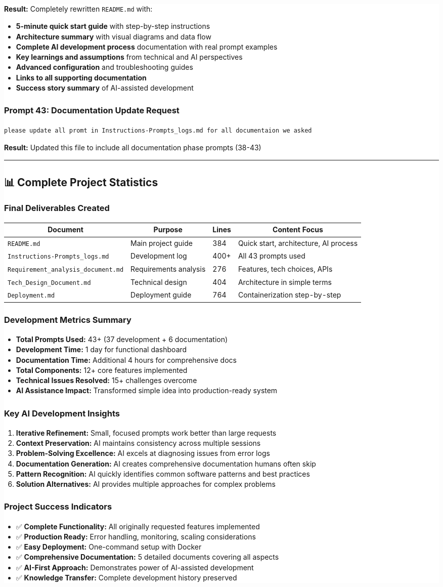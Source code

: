 **Result:** Completely rewritten `README.md` with:
- **5-minute quick start guide** with step-by-step instructions
- **Architecture summary** with visual diagrams and data flow
- **Complete AI development process** documentation with real prompt examples
- **Key learnings and assumptions** from technical and AI perspectives
- **Advanced configuration** and troubleshooting guides
- **Links to all supporting documentation**
- **Success story summary** of AI-assisted development

### Prompt 43: Documentation Update Request
```
please update all promt in Instructions-Prompts_logs.md for all documentaion we asked 
```

**Result:** Updated this file to include all documentation phase prompts (38-43)

---

## 📊 Complete Project Statistics

### Final Deliverables Created
| Document | Purpose | Lines | Content Focus |
|----------|---------|-------|---------------|
| `README.md` | Main project guide | 384 | Quick start, architecture, AI process |
| `Instructions-Prompts_logs.md` | Development log | 400+ | All 43 prompts used |
| `Requirement_analysis_document.md` | Requirements analysis | 276 | Features, tech choices, APIs |
| `Tech_Design_Document.md` | Technical design | 404 | Architecture in simple terms |
| `Deployment.md` | Deployment guide | 764 | Containerization step-by-step |

### Development Metrics Summary
- **Total Prompts Used:** 43+ (37 development + 6 documentation)
- **Development Time:** 1 day for functional dashboard
- **Documentation Time:** Additional 4 hours for comprehensive docs
- **Total Components:** 12+ core features implemented
- **Technical Issues Resolved:** 15+ challenges overcome
- **AI Assistance Impact:** Transformed simple idea into production-ready system

### Key AI Development Insights
1. **Iterative Refinement:** Small, focused prompts work better than large requests
2. **Context Preservation:** AI maintains consistency across multiple sessions
3. **Problem-Solving Excellence:** AI excels at diagnosing issues from error logs
4. **Documentation Generation:** AI creates comprehensive documentation humans often skip
5. **Pattern Recognition:** AI quickly identifies common software patterns and best practices
6. **Solution Alternatives:** AI provides multiple approaches for complex problems

### Project Success Indicators
- ✅ **Complete Functionality:** All originally requested features implemented
- ✅ **Production Ready:** Error handling, monitoring, scaling considerations
- ✅ **Easy Deployment:** One-command setup with Docker
- ✅ **Comprehensive Documentation:** 5 detailed documents covering all aspects
- ✅ **AI-First Approach:** Demonstrates power of AI-assisted development
- ✅ **Knowledge Transfer:** Complete development history preserved
